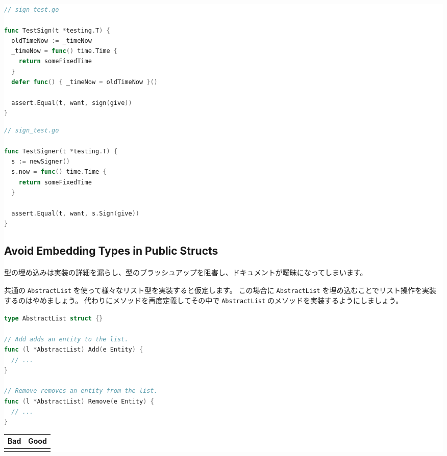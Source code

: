
```go
// sign_test.go

func TestSign(t *testing.T) {
  oldTimeNow := _timeNow
  _timeNow = func() time.Time {
    return someFixedTime
  }
  defer func() { _timeNow = oldTimeNow }()

  assert.Equal(t, want, sign(give))
}
```

</td><td>

```go
// sign_test.go

func TestSigner(t *testing.T) {
  s := newSigner()
  s.now = func() time.Time {
    return someFixedTime
  }

  assert.Equal(t, want, s.Sign(give))
}
```

</td></tr>
</tbody></table>


## Avoid Embedding Types in Public Structs
型の埋め込みは実装の詳細を漏らし、型のブラッシュアップを阻害し、ドキュメントが曖昧になってしまいます。

共通の `AbstractList` を使って様々なリスト型を実装すると仮定します。
この場合に `AbstractList` を埋め込むことでリスト操作を実装するのはやめましょう。
代わりにメソッドを再度定義してその中で `AbstractList` のメソッドを実装するようにしましょう。

```go
type AbstractList struct {}

// Add adds an entity to the list.
func (l *AbstractList) Add(e Entity) {
  // ...
}

// Remove removes an entity from the list.
func (l *AbstractList) Remove(e Entity) {
  // ...
}
```
<table>
<thead><tr><th>Bad</th><th>Good</th></tr></thead>
<tbody>
<tr><td>
